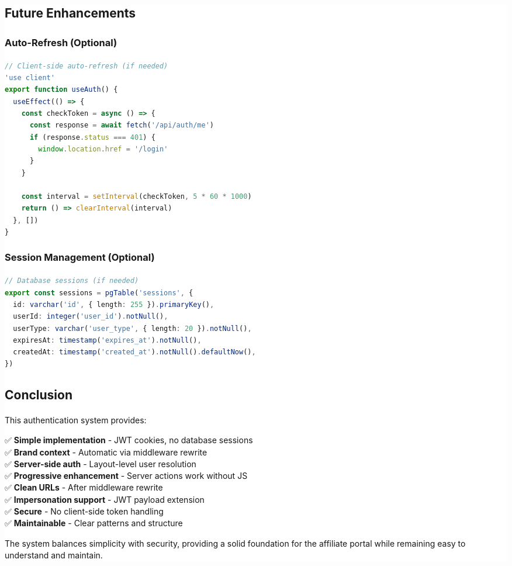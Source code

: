 ## Future Enhancements

### Auto-Refresh (Optional)
```typescript
// Client-side auto-refresh (if needed)
'use client'
export function useAuth() {
  useEffect(() => {
    const checkToken = async () => {
      const response = await fetch('/api/auth/me')
      if (response.status === 401) {
        window.location.href = '/login'
      }
    }
    
    const interval = setInterval(checkToken, 5 * 60 * 1000)
    return () => clearInterval(interval)
  }, [])
}
```

### Session Management (Optional)
```typescript
// Database sessions (if needed)
export const sessions = pgTable('sessions', {
  id: varchar('id', { length: 255 }).primaryKey(),
  userId: integer('user_id').notNull(),
  userType: varchar('user_type', { length: 20 }).notNull(),
  expiresAt: timestamp('expires_at').notNull(),
  createdAt: timestamp('created_at').notNull().defaultNow(),
})
```

## Conclusion

This authentication system provides:

✅ **Simple implementation** - JWT cookies, no database sessions  
✅ **Brand context** - Automatic via middleware rewrite  
✅ **Server-side auth** - Layout-level user resolution  
✅ **Progressive enhancement** - Server actions work without JS  
✅ **Clean URLs** - After middleware rewrite  
✅ **Impersonation support** - JWT payload extension  
✅ **Secure** - No client-side token handling  
✅ **Maintainable** - Clear patterns and structure  

The system balances simplicity with security, providing a solid foundation for the affiliate portal while remaining easy to understand and maintain.

